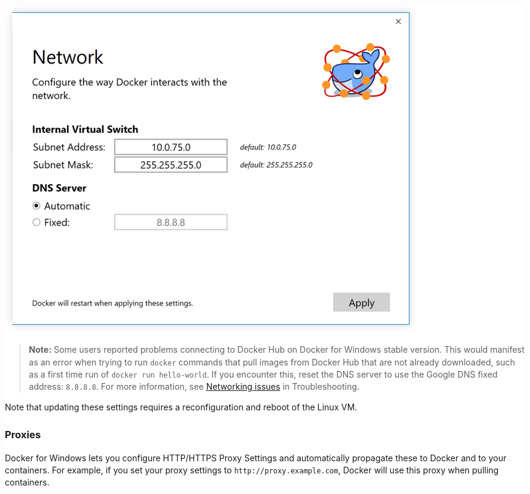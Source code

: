![Network settings](images/settings-network.png)

>**Note:** Some users reported problems connecting to Docker Hub on Docker for Windows stable version. This would manifest as an error when trying to run `docker` commands that pull images from Docker Hub that are not already downloaded, such as a first time run of `docker run hello-world`. If you encounter this, reset the DNS server to use the Google DNS fixed address: `8.8.8.8`. For more information, see [Networking issues](troubleshoot.md#networking-issues) in Troubleshooting.

Note that updating these settings requires a reconfiguration and reboot of the Linux VM.

### Proxies

Docker for Windows lets you configure HTTP/HTTPS Proxy Settings and automatically propagate these to Docker and to your containers.
For example, if you set your proxy settings to `http://proxy.example.com`, Docker will use this proxy when pulling containers.
